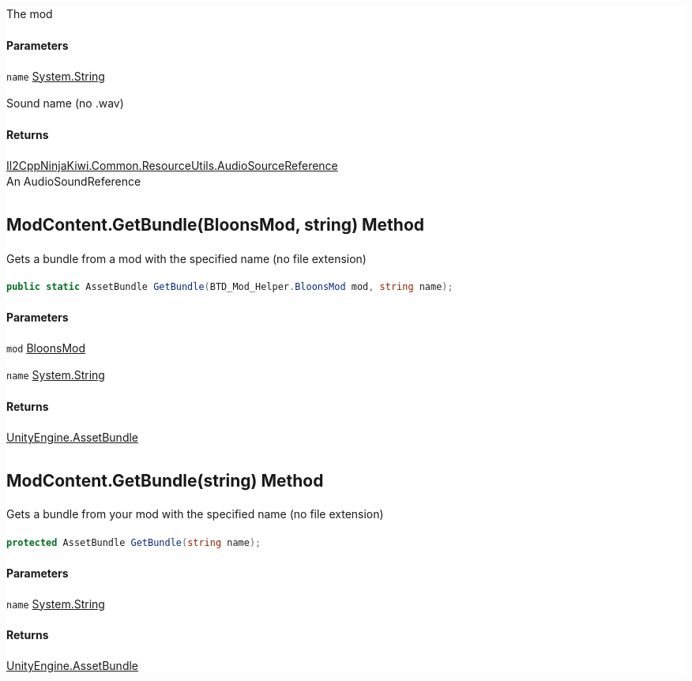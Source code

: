 The mod
#### Parameters

<a name='BTD_Mod_Helper.Api.ModContent.GetAudioSourceReference_T_(string).name'></a>

`name` [System.String](https://docs.microsoft.com/en-us/dotnet/api/System.String 'System.String')

Sound name (no .wav)

#### Returns
[Il2CppNinjaKiwi.Common.ResourceUtils.AudioSourceReference](https://docs.microsoft.com/en-us/dotnet/api/Il2CppNinjaKiwi.Common.ResourceUtils.AudioSourceReference 'Il2CppNinjaKiwi.Common.ResourceUtils.AudioSourceReference')  
An AudioSoundReference

<a name='BTD_Mod_Helper.Api.ModContent.GetBundle(BTD_Mod_Helper.BloonsMod,string)'></a>

## ModContent.GetBundle(BloonsMod, string) Method

Gets a bundle from a mod with the specified name (no file extension)

```csharp
public static AssetBundle GetBundle(BTD_Mod_Helper.BloonsMod mod, string name);
```
#### Parameters

<a name='BTD_Mod_Helper.Api.ModContent.GetBundle(BTD_Mod_Helper.BloonsMod,string).mod'></a>

`mod` [BloonsMod](BTD_Mod_Helper.BloonsMod.md 'BTD_Mod_Helper.BloonsMod')

<a name='BTD_Mod_Helper.Api.ModContent.GetBundle(BTD_Mod_Helper.BloonsMod,string).name'></a>

`name` [System.String](https://docs.microsoft.com/en-us/dotnet/api/System.String 'System.String')

#### Returns
[UnityEngine.AssetBundle](https://docs.microsoft.com/en-us/dotnet/api/UnityEngine.AssetBundle 'UnityEngine.AssetBundle')

<a name='BTD_Mod_Helper.Api.ModContent.GetBundle(string)'></a>

## ModContent.GetBundle(string) Method

Gets a bundle from your mod with the specified name (no file extension)

```csharp
protected AssetBundle GetBundle(string name);
```
#### Parameters

<a name='BTD_Mod_Helper.Api.ModContent.GetBundle(string).name'></a>

`name` [System.String](https://docs.microsoft.com/en-us/dotnet/api/System.String 'System.String')

#### Returns
[UnityEngine.AssetBundle](https://docs.microsoft.com/en-us/dotnet/api/UnityEngine.AssetBundle 'UnityEngine.AssetBundle')
